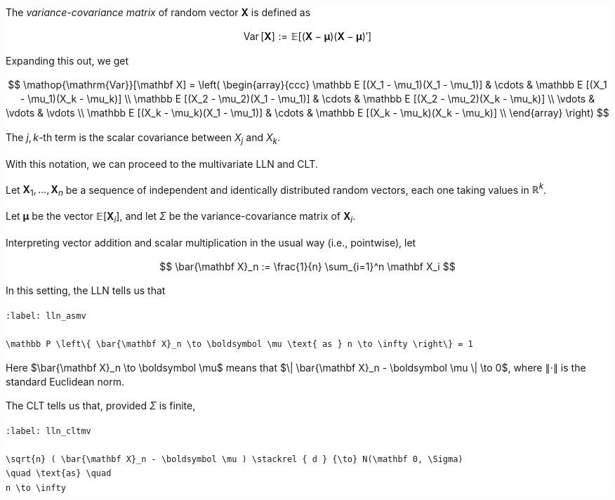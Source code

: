 The *variance-covariance matrix* of random vector $\mathbf X$ is defined as

$$
\mathop{\mathrm{Var}}[\mathbf X]
:= \mathbb E
[ (\mathbf X - \boldsymbol \mu) (\mathbf X - \boldsymbol \mu)']
$$

Expanding this out, we get

$$
\mathop{\mathrm{Var}}[\mathbf X] =
\left(
\begin{array}{ccc}
    \mathbb E [(X_1 - \mu_1)(X_1 - \mu_1)]
        & \cdots & \mathbb E [(X_1 - \mu_1)(X_k - \mu_k)] \\
    \mathbb E [(X_2 - \mu_2)(X_1 - \mu_1)]
        & \cdots & \mathbb E [(X_2 - \mu_2)(X_k - \mu_k)] \\
    \vdots & \vdots & \vdots \\
    \mathbb E [(X_k - \mu_k)(X_1 - \mu_1)]
        & \cdots & \mathbb E [(X_k - \mu_k)(X_k - \mu_k)] \\
\end{array}
\right)
$$

The $j,k$-th term is the scalar covariance between $X_j$ and
$X_k$.

With this notation, we can proceed to the multivariate LLN and CLT.

Let $\mathbf X_1, \ldots, \mathbf X_n$ be a sequence of independent and
identically distributed random vectors, each one taking values in
$\mathbb R^k$.

Let $\boldsymbol \mu$ be the vector $\mathbb E [\mathbf X_i]$, and let $\Sigma$
be the variance-covariance matrix of $\mathbf X_i$.

Interpreting vector addition and scalar multiplication in the usual way (i.e., pointwise), let

$$
\bar{\mathbf X}_n := \frac{1}{n} \sum_{i=1}^n \mathbf X_i
$$

In this setting, the LLN tells us that

```{math}
:label: lln_asmv

\mathbb P \left\{ \bar{\mathbf X}_n \to \boldsymbol \mu \text{ as } n \to \infty \right\} = 1
```

Here $\bar{\mathbf X}_n \to \boldsymbol \mu$ means that $\| \bar{\mathbf X}_n - \boldsymbol \mu \| \to 0$, where $\| \cdot \|$ is the standard Euclidean norm.

The CLT tells us that, provided $\Sigma$ is finite,

```{math}
:label: lln_cltmv

\sqrt{n} ( \bar{\mathbf X}_n - \boldsymbol \mu ) \stackrel { d } {\to} N(\mathbf 0, \Sigma)
\quad \text{as} \quad
n \to \infty
```
